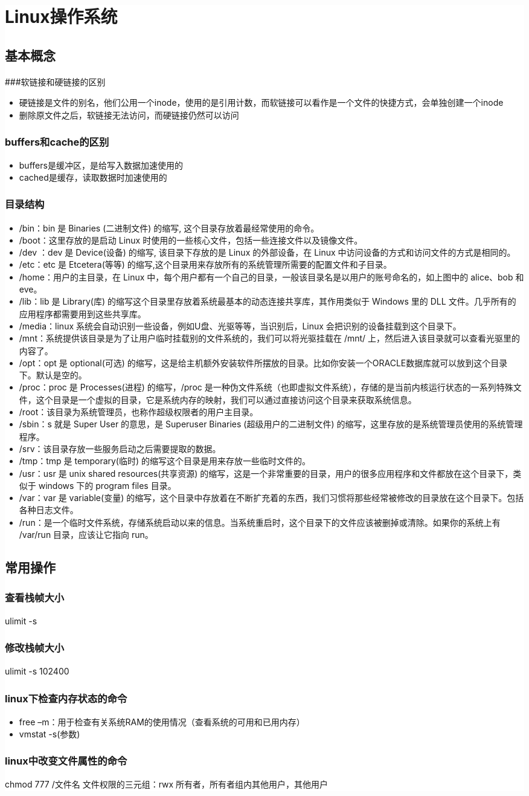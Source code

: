 ﻿# Linux操作系统
## 基本概念
###软链接和硬链接的区别
- 硬链接是文件的别名，他们公用一个inode，使用的是引用计数，而软链接可以看作是一个文件的快捷方式，会单独创建一个inode
- 删除原文件之后，软链接无法访问，而硬链接仍然可以访问

### buffers和cache的区别
- buffers是缓冲区，是给写入数据加速使用的
- cached是缓存，读取数据时加速使用的

### 目录结构
- /bin：bin 是 Binaries (二进制文件) 的缩写, 这个目录存放着最经常使用的命令。
- /boot：这里存放的是启动 Linux 时使用的一些核心文件，包括一些连接文件以及镜像文件。
- /dev ：dev 是 Device(设备) 的缩写, 该目录下存放的是 Linux 的外部设备，在 Linux 中访问设备的方式和访问文件的方式是相同的。
- /etc：etc 是 Etcetera(等等) 的缩写,这个目录用来存放所有的系统管理所需要的配置文件和子目录。
- /home：用户的主目录，在 Linux 中，每个用户都有一个自己的目录，一般该目录名是以用户的账号命名的，如上图中的 alice、bob 和 eve。
- /lib：lib 是 Library(库) 的缩写这个目录里存放着系统最基本的动态连接共享库，其作用类似于 Windows 里的 DLL 文件。几乎所有的应用程序都需要用到这些共享库。
- /media：linux 系统会自动识别一些设备，例如U盘、光驱等等，当识别后，Linux 会把识别的设备挂载到这个目录下。
- /mnt：系统提供该目录是为了让用户临时挂载别的文件系统的，我们可以将光驱挂载在 /mnt/ 上，然后进入该目录就可以查看光驱里的内容了。
- /opt：opt 是 optional(可选) 的缩写，这是给主机额外安装软件所摆放的目录。比如你安装一个ORACLE数据库就可以放到这个目录下。默认是空的。
- /proc：proc 是 Processes(进程) 的缩写，/proc 是一种伪文件系统（也即虚拟文件系统），存储的是当前内核运行状态的一系列特殊文件，这个目录是一个虚拟的目录，它是系统内存的映射，我们可以通过直接访问这个目录来获取系统信息。
- /root：该目录为系统管理员，也称作超级权限者的用户主目录。
- /sbin：s 就是 Super User 的意思，是 Superuser Binaries (超级用户的二进制文件) 的缩写，这里存放的是系统管理员使用的系统管理程序。
- /srv：该目录存放一些服务启动之后需要提取的数据。
- /tmp：tmp 是 temporary(临时) 的缩写这个目录是用来存放一些临时文件的。
- /usr：usr 是 unix shared resources(共享资源) 的缩写，这是一个非常重要的目录，用户的很多应用程序和文件都放在这个目录下，类似于 windows 下的 program files 目录。
- /var：var 是 variable(变量) 的缩写，这个目录中存放着在不断扩充着的东西，我们习惯将那些经常被修改的目录放在这个目录下。包括各种日志文件。
- /run：是一个临时文件系统，存储系统启动以来的信息。当系统重启时，这个目录下的文件应该被删掉或清除。如果你的系统上有 /var/run 目录，应该让它指向 run。




## 常用操作
### 查看栈帧大小
ulimit -s
### 修改栈帧大小
ulimit -s 102400

### linux下检查内存状态的命令
- free –m：用于检查有关系统RAM的使用情况（查看系统的可用和已用内存）
- vmstat -s(参数)

### linux中改变文件属性的命令
chmod 777 /文件名
文件权限的三元组：rwx
所有者，所有者组内其他用户，其他用户
